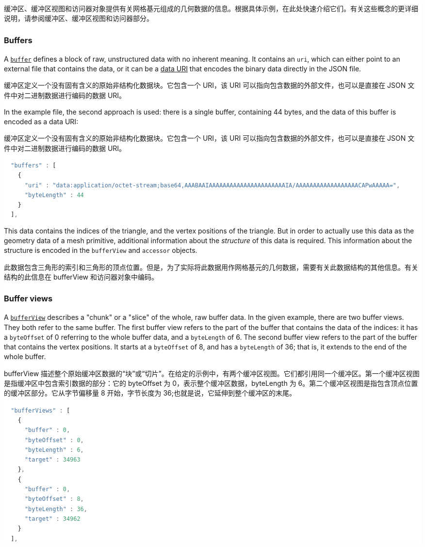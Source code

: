 缓冲区、缓冲区视图和访问器对象提供有关网格基元组成的几何数据的信息。根据具体示例，在此处快速介绍它们。有关这些概念的更详细说明，请参阅缓冲区、缓冲区视图和访问器部分。

### Buffers

A [`buffer`](https://www.khronos.org/registry/glTF/specs/2.0/glTF-2.0.html#reference-buffer) defines a block of raw, unstructured data with no inherent meaning. It contains an `uri`, which can either point to an external file that contains the data, or it can be a [data URI](gltfTutorial_002_BasicGltfStructure.md#binary-data-in-data-uris) that encodes the binary data directly in the JSON file.

缓冲区定义一个没有固有含义的原始非结构化数据块。它包含一个 URI，该 URI 可以指向包含数据的外部文件，也可以是直接在 JSON 文件中对二进制数据进行编码的数据 URI。

In the example file, the second approach is used: there is a single buffer, containing 44 bytes, and the data of this buffer is encoded as a data URI:

缓冲区定义一个没有固有含义的原始非结构化数据块。它包含一个 URI，该 URI 可以指向包含数据的外部文件，也可以是直接在 JSON 文件中对二进制数据进行编码的数据 URI。

```javascript
  "buffers" : [
    {
      "uri" : "data:application/octet-stream;base64,AAABAAIAAAAAAAAAAAAAAAAAAAAAAIA/AAAAAAAAAAAAAAAAAACAPwAAAAA=",
      "byteLength" : 44
    }
  ],
```

This data contains the indices of the triangle, and the vertex positions of the triangle. But in order to actually use this data as the geometry data of a mesh primitive, additional information about the *structure* of this data is required. This information about the structure is encoded in the `bufferView` and `accessor` objects.

此数据包含三角形的索引和三角形的顶点位置。但是，为了实际将此数据用作网格基元的几何数据，需要有关此数据结构的其他信息。有关结构的此信息在 bufferView 和访问器对象中编码。

### Buffer views

A [`bufferView`](https://www.khronos.org/registry/glTF/specs/2.0/glTF-2.0.html#reference-bufferview) describes a "chunk" or a "slice" of the whole, raw buffer data. In the given example, there are two buffer views. They both refer to the same buffer. The first buffer view refers to the part of the buffer that contains the data of the indices: it has a `byteOffset` of 0 referring to the whole buffer data, and a `byteLength` of 6. The second buffer view refers to the part of the buffer that contains the vertex positions. It starts at a `byteOffset` of 8, and has a `byteLength` of 36; that is, it extends to the end of the whole buffer.

bufferView 描述整个原始缓冲区数据的“块”或“切片”。在给定的示例中，有两个缓冲区视图。它们都引用同一个缓冲区。第一个缓冲区视图是指缓冲区中包含索引数据的部分：它的 byteOffset 为 0，表示整个缓冲区数据，byteLength 为 6。第二个缓冲区视图是指包含顶点位置的缓冲区部分。它从字节偏移量 8 开始，字节长度为 36;也就是说，它延伸到整个缓冲区的末尾。

```javascript
  "bufferViews" : [
    {
      "buffer" : 0,
      "byteOffset" : 0,
      "byteLength" : 6,
      "target" : 34963
    },
    {
      "buffer" : 0,
      "byteOffset" : 8,
      "byteLength" : 36,
      "target" : 34962
    }
  ],
```
